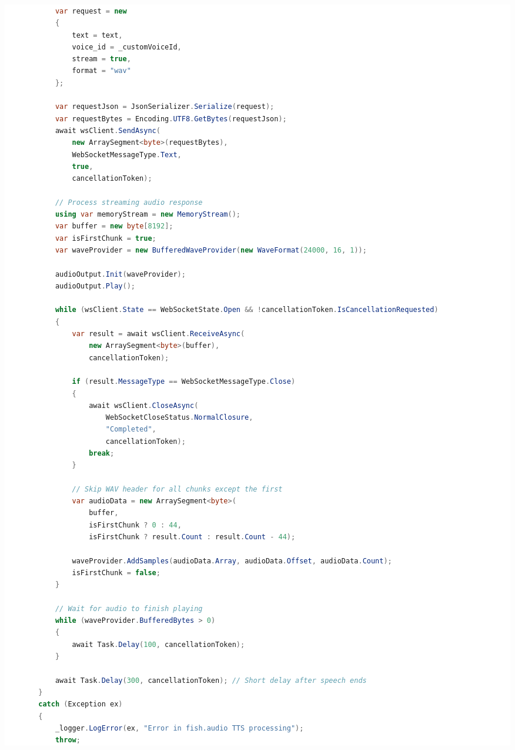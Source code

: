 ```csharp
            var request = new
            {
                text = text,
                voice_id = _customVoiceId,
                stream = true,
                format = "wav"
            };
            
            var requestJson = JsonSerializer.Serialize(request);
            var requestBytes = Encoding.UTF8.GetBytes(requestJson);
            await wsClient.SendAsync(
                new ArraySegment<byte>(requestBytes), 
                WebSocketMessageType.Text, 
                true, 
                cancellationToken);
                
            // Process streaming audio response
            using var memoryStream = new MemoryStream();
            var buffer = new byte[8192];
            var isFirstChunk = true;
            var waveProvider = new BufferedWaveProvider(new WaveFormat(24000, 16, 1));
            
            audioOutput.Init(waveProvider);
            audioOutput.Play();
            
            while (wsClient.State == WebSocketState.Open && !cancellationToken.IsCancellationRequested)
            {
                var result = await wsClient.ReceiveAsync(
                    new ArraySegment<byte>(buffer), 
                    cancellationToken);
                    
                if (result.MessageType == WebSocketMessageType.Close)
                {
                    await wsClient.CloseAsync(
                        WebSocketCloseStatus.NormalClosure, 
                        "Completed", 
                        cancellationToken);
                    break;
                }
                
                // Skip WAV header for all chunks except the first
                var audioData = new ArraySegment<byte>(
                    buffer, 
                    isFirstChunk ? 0 : 44, 
                    isFirstChunk ? result.Count : result.Count - 44);
                    
                waveProvider.AddSamples(audioData.Array, audioData.Offset, audioData.Count);
                isFirstChunk = false;
            }
            
            // Wait for audio to finish playing
            while (waveProvider.BufferedBytes > 0)
            {
                await Task.Delay(100, cancellationToken);
            }
            
            await Task.Delay(300, cancellationToken); // Short delay after speech ends
        }
        catch (Exception ex)
        {
            _logger.LogError(ex, "Error in fish.audio TTS processing");
            throw;
```